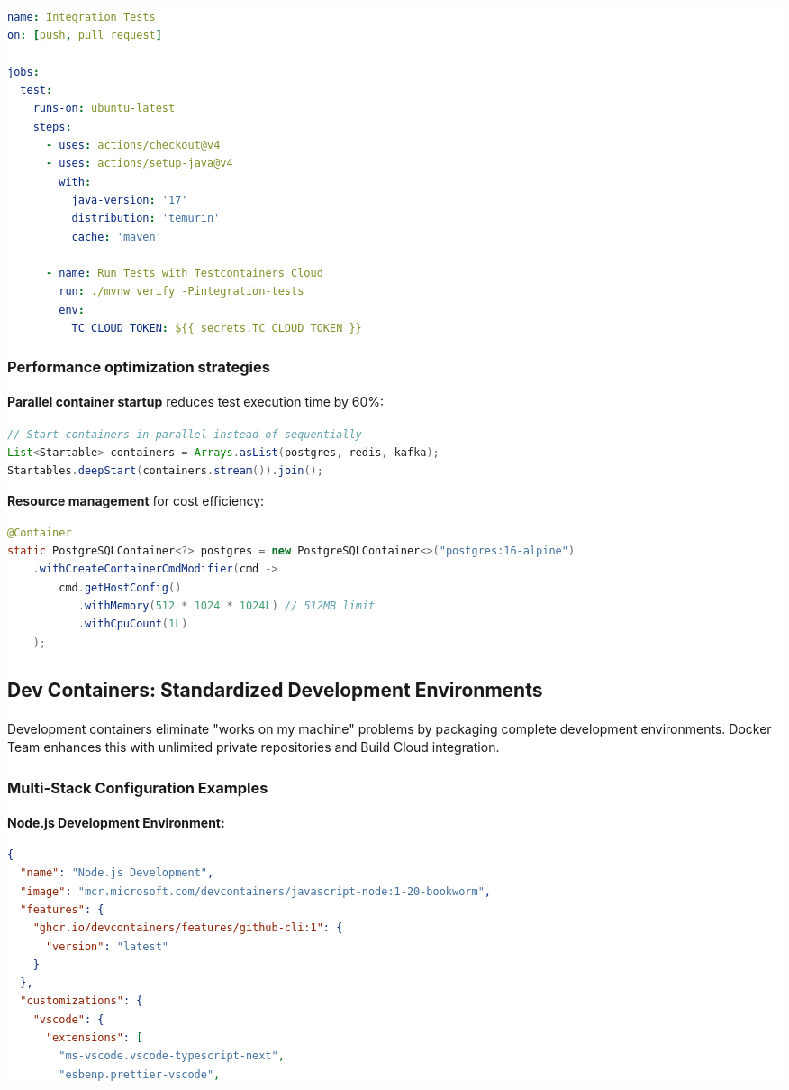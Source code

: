 ```yaml
name: Integration Tests
on: [push, pull_request]

jobs:
  test:
    runs-on: ubuntu-latest
    steps:
      - uses: actions/checkout@v4
      - uses: actions/setup-java@v4
        with:
          java-version: '17'
          distribution: 'temurin'
          cache: 'maven'
      
      - name: Run Tests with Testcontainers Cloud
        run: ./mvnw verify -Pintegration-tests
        env:
          TC_CLOUD_TOKEN: ${{ secrets.TC_CLOUD_TOKEN }}
```

### Performance optimization strategies

**Parallel container startup** reduces test execution time by 60%:

```java
// Start containers in parallel instead of sequentially
List<Startable> containers = Arrays.asList(postgres, redis, kafka);
Startables.deepStart(containers.stream()).join();
```

**Resource management** for cost efficiency:

```java
@Container
static PostgreSQLContainer<?> postgres = new PostgreSQLContainer<>("postgres:16-alpine")
    .withCreateContainerCmdModifier(cmd -> 
        cmd.getHostConfig()
           .withMemory(512 * 1024 * 1024L) // 512MB limit
           .withCpuCount(1L)
    );
```

## Dev Containers: Standardized Development Environments

Development containers eliminate "works on my machine" problems by packaging complete development environments. Docker Team enhances this with unlimited private repositories and Build Cloud integration.

### Multi-Stack Configuration Examples

**Node.js Development Environment:**

```json
{
  "name": "Node.js Development",
  "image": "mcr.microsoft.com/devcontainers/javascript-node:1-20-bookworm",
  "features": {
    "ghcr.io/devcontainers/features/github-cli:1": {
      "version": "latest"
    }
  },
  "customizations": {
    "vscode": {
      "extensions": [
        "ms-vscode.vscode-typescript-next",
        "esbenp.prettier-vscode",
```